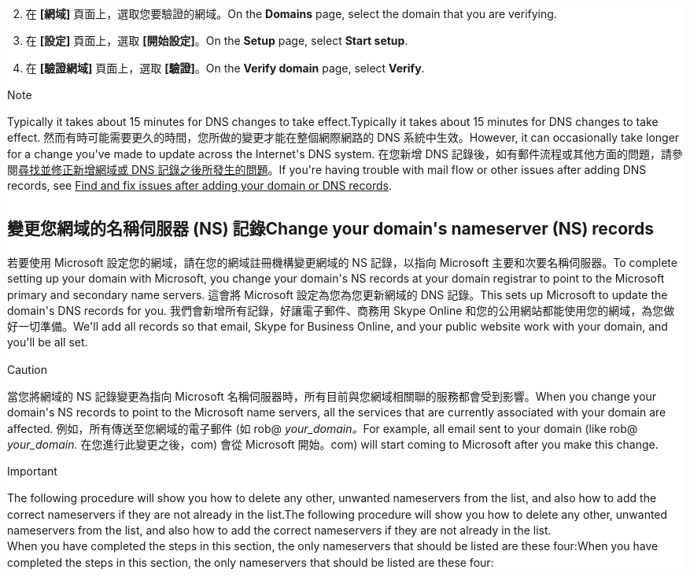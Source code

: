     
2. <span data-ttu-id="8a3ed-129">在 **[網域]** 頁面上，選取您要驗證的網域。</span><span class="sxs-lookup"><span data-stu-id="8a3ed-129">On the **Domains** page, select the domain that you are verifying.</span></span> 
    
3. <span data-ttu-id="8a3ed-130">在 **[設定]** 頁面上，選取 **[開始設定]**。</span><span class="sxs-lookup"><span data-stu-id="8a3ed-130">On the **Setup** page, select **Start setup**.</span></span>
    
4. <span data-ttu-id="8a3ed-131">在 **[驗證網域]** 頁面上，選取 **[驗證]**。</span><span class="sxs-lookup"><span data-stu-id="8a3ed-131">On the **Verify domain** page, select **Verify**.</span></span>
    
> [!NOTE]
> <span data-ttu-id="8a3ed-132">Typically it takes about 15 minutes for DNS changes to take effect.</span><span class="sxs-lookup"><span data-stu-id="8a3ed-132">Typically it takes about 15 minutes for DNS changes to take effect.</span></span> <span data-ttu-id="8a3ed-133">然而有時可能需要更久的時間，您所做的變更才能在整個網際網路的 DNS 系統中生效。</span><span class="sxs-lookup"><span data-stu-id="8a3ed-133">However, it can occasionally take longer for a change you've made to update across the Internet's DNS system.</span></span> <span data-ttu-id="8a3ed-134">在您新增 DNS 記錄後，如有郵件流程或其他方面的問題，請參閱[尋找並修正新增網域或 DNS 記錄之後所發生的問題](../get-help-with-domains/find-and-fix-issues.md)。</span><span class="sxs-lookup"><span data-stu-id="8a3ed-134">If you're having trouble with mail flow or other issues after adding DNS records, see [Find and fix issues after adding your domain or DNS records](../get-help-with-domains/find-and-fix-issues.md).</span></span> 
  
## <a name="change-your-domains-nameserver-ns-records"></a><span data-ttu-id="8a3ed-135">變更您網域的名稱伺服器 (NS) 記錄</span><span class="sxs-lookup"><span data-stu-id="8a3ed-135">Change your domain's nameserver (NS) records</span></span>

<span data-ttu-id="8a3ed-136">若要使用 Microsoft 設定您的網域，請在您的網域註冊機構變更網域的 NS 記錄，以指向 Microsoft 主要和次要名稱伺服器。</span><span class="sxs-lookup"><span data-stu-id="8a3ed-136">To complete setting up your domain with Microsoft, you change your domain's NS records at your domain registrar to point to the Microsoft primary and secondary name servers.</span></span> <span data-ttu-id="8a3ed-137">這會將 Microsoft 設定為您為您更新網域的 DNS 記錄。</span><span class="sxs-lookup"><span data-stu-id="8a3ed-137">This sets up Microsoft to update the domain's DNS records for you.</span></span> <span data-ttu-id="8a3ed-138">我們會新增所有記錄，好讓電子郵件、商務用 Skype Online 和您的公用網站都能使用您的網域，為您做好一切準備。</span><span class="sxs-lookup"><span data-stu-id="8a3ed-138">We'll add all records so that email, Skype for Business Online, and your public website work with your domain, and you'll be all set.</span></span>
  
> [!CAUTION]
> <span data-ttu-id="8a3ed-139">當您將網域的 NS 記錄變更為指向 Microsoft 名稱伺服器時，所有目前與您網域相關聯的服務都會受到影響。</span><span class="sxs-lookup"><span data-stu-id="8a3ed-139">When you change your domain's NS records to point to the Microsoft name servers, all the services that are currently associated with your domain are affected.</span></span> <span data-ttu-id="8a3ed-140">例如，所有傳送至您網域的電子郵件 (如 rob@ *your_domain。*</span><span class="sxs-lookup"><span data-stu-id="8a3ed-140">For example, all email sent to your domain (like rob@ *your_domain.*</span></span> <span data-ttu-id="8a3ed-141">在您進行此變更之後，com) 會從 Microsoft 開始。</span><span class="sxs-lookup"><span data-stu-id="8a3ed-141">com) will start coming to Microsoft after you make this change.</span></span> 
  
> [!IMPORTANT]
> <span data-ttu-id="8a3ed-142">The following procedure will show you how to delete any other, unwanted nameservers from the list, and also how to add the correct nameservers if they are not already in the list.</span><span class="sxs-lookup"><span data-stu-id="8a3ed-142">The following procedure will show you how to delete any other, unwanted nameservers from the list, and also how to add the correct nameservers if they are not already in the list.</span></span> <br/> <span data-ttu-id="8a3ed-143">When you have completed the steps in this section, the only nameservers that should be listed are these four:</span><span class="sxs-lookup"><span data-stu-id="8a3ed-143">When you have completed the steps in this section, the only nameservers that should be listed are these four:</span></span>
  